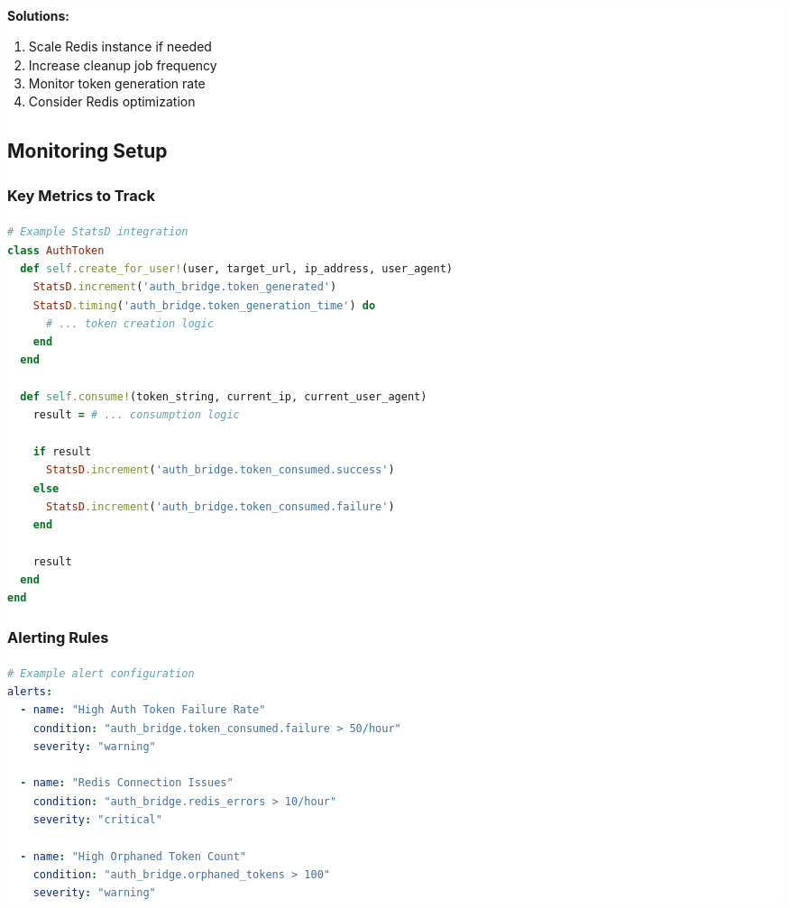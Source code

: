 **Solutions:**
1. Scale Redis instance if needed
2. Increase cleanup job frequency
3. Monitor token generation rate
4. Consider Redis optimization

## Monitoring Setup

### Key Metrics to Track

```ruby
# Example StatsD integration
class AuthToken
  def self.create_for_user!(user, target_url, ip_address, user_agent)
    StatsD.increment('auth_bridge.token_generated')
    StatsD.timing('auth_bridge.token_generation_time') do
      # ... token creation logic
    end
  end
  
  def self.consume!(token_string, current_ip, current_user_agent)
    result = # ... consumption logic
    
    if result
      StatsD.increment('auth_bridge.token_consumed.success')
    else
      StatsD.increment('auth_bridge.token_consumed.failure')
    end
    
    result
  end
end
```

### Alerting Rules

```yaml
# Example alert configuration
alerts:
  - name: "High Auth Token Failure Rate"
    condition: "auth_bridge.token_consumed.failure > 50/hour"
    severity: "warning"
    
  - name: "Redis Connection Issues"
    condition: "auth_bridge.redis_errors > 10/hour"
    severity: "critical"
    
  - name: "High Orphaned Token Count"
    condition: "auth_bridge.orphaned_tokens > 100"
    severity: "warning"
```

